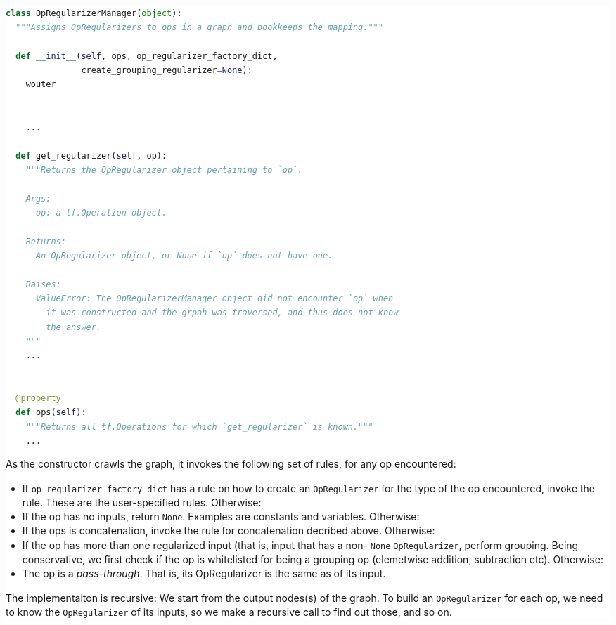 ```python
class OpRegularizerManager(object):
  """Assigns OpRegularizers to ops in a graph and bookkeeps the mapping."""

  def __init__(self, ops, op_regularizer_factory_dict,
               create_grouping_regularizer=None):
    wouter


    ...

  def get_regularizer(self, op):
    """Returns the OpRegularizer object pertaining to `op`.

    Args:
      op: a tf.Operation object.

    Returns:
      An OpRegularizer object, or None if `op` does not have one.

    Raises:
      ValueError: The OpRegularizerManager object did not encounter `op` when
        it was constructed and the grpah was traversed, and thus does not know
        the answer.
    """
    ...


  @property
  def ops(self):
    """Returns all tf.Operations for which `get_regularizer` is known."""
    ...

```
As the constructor crawls the graph, it invokes the following set of rules, for
any op encountered:

* If `op_regularizer_factory_dict` has a rule on how to create an
`OpRegularizer` for the type of the op encountered, invoke the rule. These
are the user-specified rules. Otherwise:
* If the op has no inputs, return `None`. Examples are constants and variables.
Otherwise:
* If the ops is concatenation, invoke the rule for concatenation decribed above.
Otherwise:
* If the op has more than one regularized input (that is, input that has a non-
`None` `OpRegularizer`, perform grouping. Being conservative, we first check if
the op is whitelisted for being a grouping op (elemetwise addition, subtraction
etc). Otherwise:
* The op is a *pass-through*. That is, its OpRegularizer is the same as of its
input.

The implementaiton is recursive: We start from the output nodes(s) of the graph.
To build an `OpRegularizer` for each op, we need to know the `OpRegularizer` of
its inputs, so we make a recursive call to find out those, and so on.
